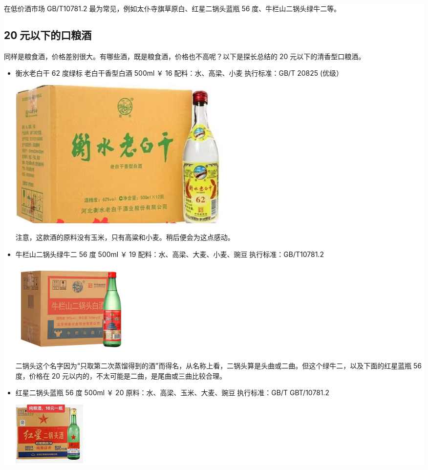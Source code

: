 在低价酒市场 GB/T10781.2 最为常见，例如太仆寺旗草原白、红星二锅头蓝瓶 56 度、牛栏山二锅头绿牛二等。

## 20 元以下的口粮酒

同样是粮食酒，价格差别很大。有哪些酒，既是粮食酒，价格也不高呢？以下是探长总结的 20 元以下的清香型口粮酒。

- 衡水老白干 62 度绿标 老白干香型白酒
  500ml ￥ 16
  配料：水、高梁、小麦
  执行标准：GB/T 20825 (优级）

  ![老白干](assets/a819fb45fea579ba9d7de02355693577.jpg)

  注意，这款酒的原料没有玉米，只有高粱和小麦。稍后便会为这点感动。
  
- 牛栏山二锅头绿牛二 56 度
  500ml ￥ 19
  配料：水、高梁、大麦、小麦、豌豆
  执行标准：GB/T10781.2

  ![绿牛二](assets/f529b8ac6c817623d846455683e43b84.jpg)

  二锅头这个名字因为“只取第二次蒸馏得到的酒”而得名，从名称上看，二锅头算是头曲或二曲。但这个绿牛二，以及下面的红星蓝瓶 56 度，价格在 20 元以内的，不太可能是二曲，是尾曲或三曲比较合理。

- 红星二锅头蓝瓶 56 度
  500ml ￥ 20
  原料：水、高梁、玉米、大麦、豌豆
  执行标准：GB/T GBT/10781.2

  ![红星二锅头](assets/4804f8470d264017cea8fc1d146f77c9.jpg)
